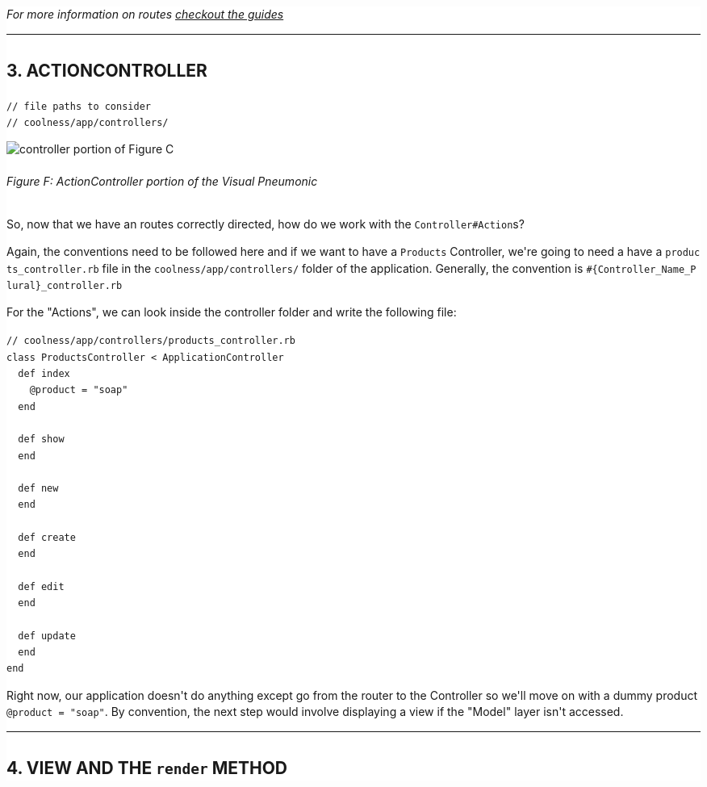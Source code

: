 *For more information on routes [checkout the guides](http://guides.rubyonrails.org/routing.html)*

---

## 3. ACTIONCONTROLLER

~~~
// file paths to consider
// coolness/app/controllers/
~~~

![controller portion of Figure C](/images/controller.png)

###### Figure F: ActionController portion of the Visual Pneumonic

So, now that we have an routes correctly directed, how do we work with the ``Controller#Action``s?

Again, the conventions need to be followed here and if we want to have a ``Products`` Controller, we're going to need a have a ``products_controller.rb`` file in the ``coolness/app/controllers/`` folder of the application.  Generally, the convention is ``#{Controller_Name_Plural}_controller.rb``

For the "Actions", we can look inside the controller folder and write the following file:

~~~
// coolness/app/controllers/products_controller.rb
class ProductsController < ApplicationController
  def index
    @product = "soap"
  end

  def show
  end

  def new
  end

  def create
  end

  def edit
  end

  def update
  end
end
~~~

Right now, our application doesn't do anything except go from the router to the Controller so we'll move on with a dummy product ``@product = "soap"``.  By convention, the next step would involve displaying a view if the "Model" layer isn't accessed.

---

## 4. VIEW AND THE ``render`` METHOD
